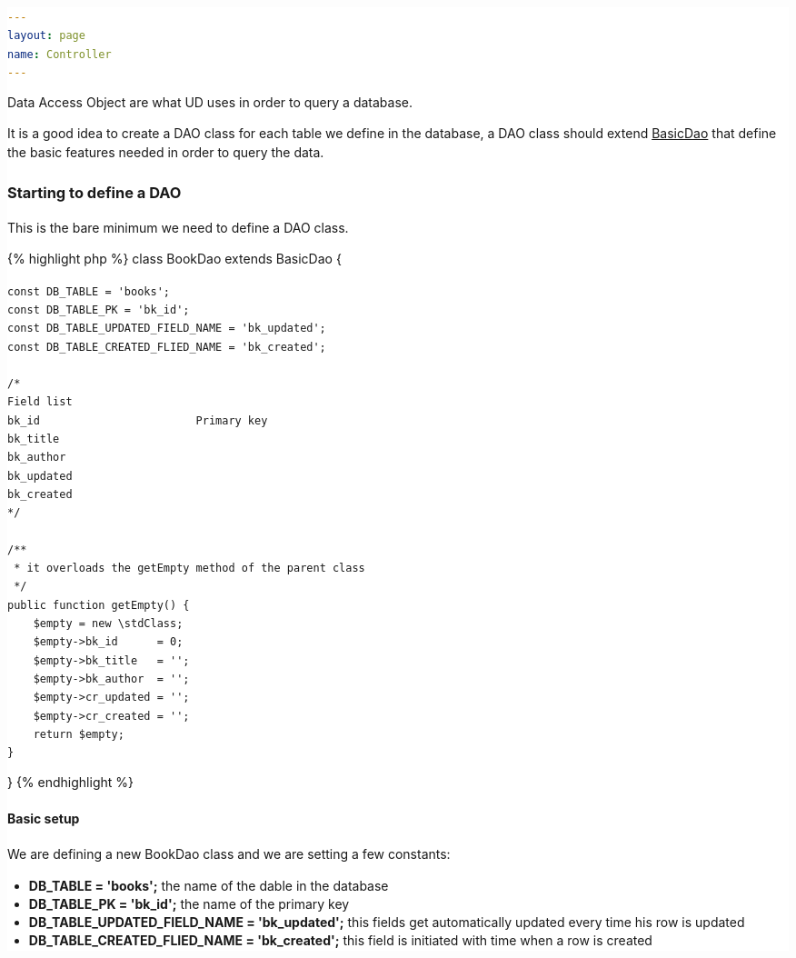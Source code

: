 ```yaml
---
layout: page
name: Controller
---
```


Data Access Object are what UD uses in order to query a database.

It is a good idea to create a DAO class for each table we define in the database, 
a DAO class should extend [BasicDao](https://github.com/fabiomattei/uglyduckling/blob/master/src/Framework/DataBase/BasicDao.php)
that define the basic features needed in order to query the data.

### Starting to define a DAO

This is the bare minimum we need to define a DAO class. 

{% highlight php %}
class BookDao extends BasicDao {

    const DB_TABLE = 'books';
    const DB_TABLE_PK = 'bk_id';
    const DB_TABLE_UPDATED_FIELD_NAME = 'bk_updated';
    const DB_TABLE_CREATED_FLIED_NAME = 'bk_created';

    /*
    Field list
    bk_id  	                     Primary key
	bk_title
    bk_author
	bk_updated
	bk_created
    */

    /**
     * it overloads the getEmpty method of the parent class
     */
    public function getEmpty() {
        $empty = new \stdClass;
        $empty->bk_id      = 0;
        $empty->bk_title   = '';
        $empty->bk_author  = '';
        $empty->cr_updated = '';
        $empty->cr_created = '';
        return $empty;
    }
}
{% endhighlight %}

#### Basic setup

We are defining a new BookDao class and we are setting a few constants:

* **DB_TABLE = 'books';** the name of the dable in the database
* **DB_TABLE_PK = 'bk_id';** the name of the primary key
* **DB_TABLE_UPDATED_FIELD_NAME = 'bk_updated';** this fields get automatically updated every time his row is updated
* **DB_TABLE_CREATED_FLIED_NAME = 'bk_created';** this field is initiated with time when a row is created

